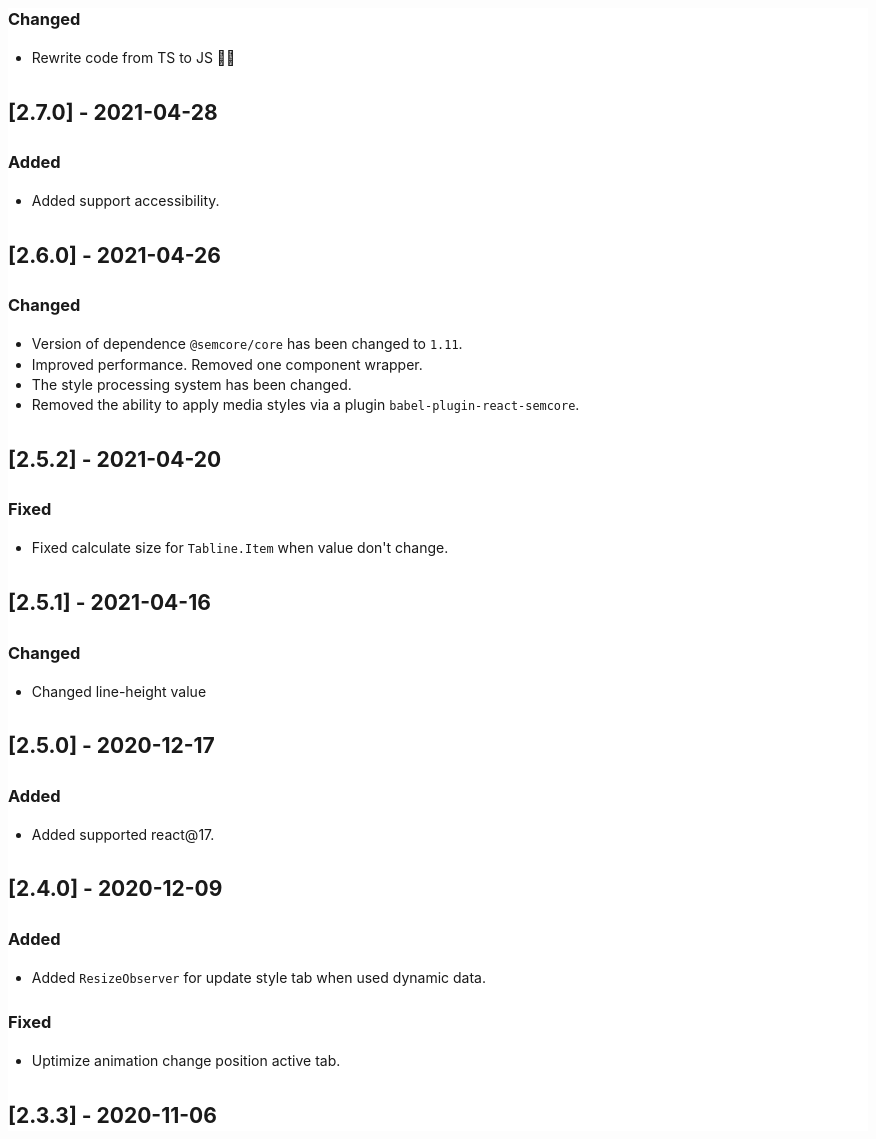 ### Changed

* Rewrite code from TS to JS 🧑‍💻

## [2.7.0] - 2021-04-28

### Added

* Added support accessibility.

## [2.6.0] - 2021-04-26

### Changed

* Version of dependence `@semcore/core` has been changed to `1.11`.
* Improved performance. Removed one component wrapper.
* The style processing system has been changed.
* Removed the ability to apply media styles via a plugin `babel-plugin-react-semcore`.

## [2.5.2] - 2021-04-20

### Fixed

* Fixed calculate size for `Tabline.Item` when value don't change.

## [2.5.1] - 2021-04-16

### Changed

* Changed line-height value

## [2.5.0] - 2020-12-17

### Added

* Added supported react@17.

## [2.4.0] - 2020-12-09

### Added

* Added `ResizeObserver` for update style tab when used dynamic data.

### Fixed

* Uptimize animation change position active tab.

## [2.3.3] - 2020-11-06
